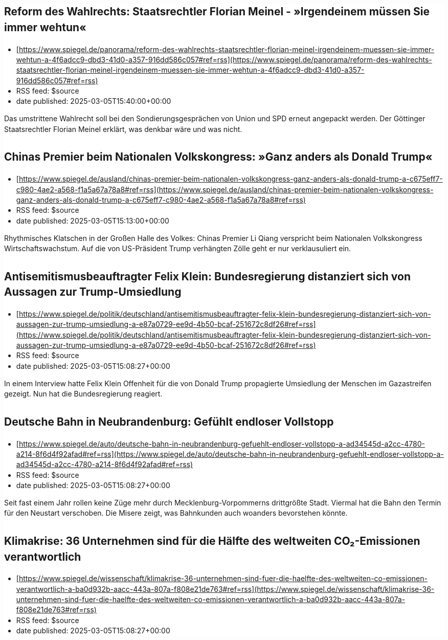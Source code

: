 ## Reform des Wahlrechts: Staatsrechtler Florian Meinel - »Irgendeinem müssen Sie immer wehtun«
 - [https://www.spiegel.de/panorama/reform-des-wahlrechts-staatsrechtler-florian-meinel-irgendeinem-muessen-sie-immer-wehtun-a-4f6adcc9-dbd3-41d0-a357-916dd586c057#ref=rss](https://www.spiegel.de/panorama/reform-des-wahlrechts-staatsrechtler-florian-meinel-irgendeinem-muessen-sie-immer-wehtun-a-4f6adcc9-dbd3-41d0-a357-916dd586c057#ref=rss)
 - RSS feed: $source
 - date published: 2025-03-05T15:40:00+00:00

Das umstrittene Wahlrecht soll bei den Sondierungsgesprächen von Union und SPD erneut angepackt werden. Der Göttinger Staatsrechtler Florian Meinel erklärt, was denkbar wäre und was nicht.

## Chinas Premier beim Nationalen Volkskongress: »Ganz anders als Donald Trump«
 - [https://www.spiegel.de/ausland/chinas-premier-beim-nationalen-volkskongress-ganz-anders-als-donald-trump-a-c675eff7-c980-4ae2-a568-f1a5a67a78a8#ref=rss](https://www.spiegel.de/ausland/chinas-premier-beim-nationalen-volkskongress-ganz-anders-als-donald-trump-a-c675eff7-c980-4ae2-a568-f1a5a67a78a8#ref=rss)
 - RSS feed: $source
 - date published: 2025-03-05T15:13:00+00:00

Rhythmisches Klatschen in der Großen Halle des Volkes: Chinas Premier Li Qiang verspricht beim Nationalen Volkskongress Wirtschaftswachstum. Auf die von US-Präsident Trump verhängten Zölle geht er nur verklausuliert ein.

## Antisemitismusbeauftragter Felix Klein: Bundesregierung distanziert sich von Aussagen zur Trump-Umsiedlung
 - [https://www.spiegel.de/politik/deutschland/antisemitismusbeauftragter-felix-klein-bundesregierung-distanziert-sich-von-aussagen-zur-trump-umsiedlung-a-e87a0729-ee9d-4b50-bcaf-251672c8df26#ref=rss](https://www.spiegel.de/politik/deutschland/antisemitismusbeauftragter-felix-klein-bundesregierung-distanziert-sich-von-aussagen-zur-trump-umsiedlung-a-e87a0729-ee9d-4b50-bcaf-251672c8df26#ref=rss)
 - RSS feed: $source
 - date published: 2025-03-05T15:08:27+00:00

In einem Interview hatte Felix Klein Offenheit für die von Donald Trump propagierte Umsiedlung der Menschen im Gazastreifen gezeigt. Nun hat die Bundesregierung reagiert.

## Deutsche Bahn in Neubrandenburg: Gefühlt endloser Vollstopp
 - [https://www.spiegel.de/auto/deutsche-bahn-in-neubrandenburg-gefuehlt-endloser-vollstopp-a-ad34545d-a2cc-4780-a214-8f6d4f92afad#ref=rss](https://www.spiegel.de/auto/deutsche-bahn-in-neubrandenburg-gefuehlt-endloser-vollstopp-a-ad34545d-a2cc-4780-a214-8f6d4f92afad#ref=rss)
 - RSS feed: $source
 - date published: 2025-03-05T15:08:27+00:00

Seit fast einem Jahr rollen keine Züge mehr durch Mecklenburg-Vorpommerns drittgrößte Stadt. Viermal hat die Bahn den Termin für den Neustart verschoben. Die Misere zeigt, was Bahnkunden auch woanders bevorstehen könnte.

## Klimakrise: 36 Unternehmen sind für die Hälfte des weltweiten CO₂-Emissionen verantwortlich
 - [https://www.spiegel.de/wissenschaft/klimakrise-36-unternehmen-sind-fuer-die-haelfte-des-weltweiten-co-emissionen-verantwortlich-a-ba0d932b-aacc-443a-807a-f808e21de763#ref=rss](https://www.spiegel.de/wissenschaft/klimakrise-36-unternehmen-sind-fuer-die-haelfte-des-weltweiten-co-emissionen-verantwortlich-a-ba0d932b-aacc-443a-807a-f808e21de763#ref=rss)
 - RSS feed: $source
 - date published: 2025-03-05T15:08:27+00:00
